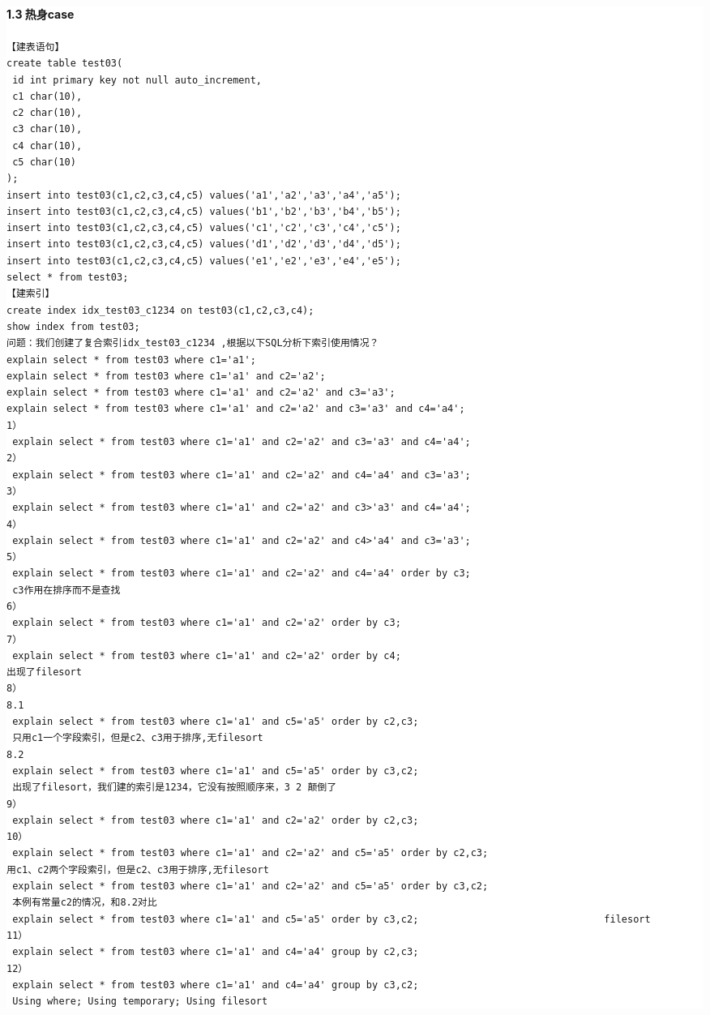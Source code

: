 
#### 1.3 热身case

```
【建表语句】
create table test03(
 id int primary key not null auto_increment,
 c1 char(10),
 c2 char(10),
 c3 char(10),
 c4 char(10),
 c5 char(10)
);
insert into test03(c1,c2,c3,c4,c5) values('a1','a2','a3','a4','a5');
insert into test03(c1,c2,c3,c4,c5) values('b1','b2','b3','b4','b5');
insert into test03(c1,c2,c3,c4,c5) values('c1','c2','c3','c4','c5');
insert into test03(c1,c2,c3,c4,c5) values('d1','d2','d3','d4','d5');
insert into test03(c1,c2,c3,c4,c5) values('e1','e2','e3','e4','e5');
select * from test03;
【建索引】
create index idx_test03_c1234 on test03(c1,c2,c3,c4);
show index from test03;
问题：我们创建了复合索引idx_test03_c1234 ,根据以下SQL分析下索引使用情况？
explain select * from test03 where c1='a1';
explain select * from test03 where c1='a1' and c2='a2';
explain select * from test03 where c1='a1' and c2='a2' and c3='a3';
explain select * from test03 where c1='a1' and c2='a2' and c3='a3' and c4='a4';
1）
 explain select * from test03 where c1='a1' and c2='a2' and c3='a3' and c4='a4'; 
2） 
 explain select * from test03 where c1='a1' and c2='a2' and c4='a4' and c3='a3'; 
3） 
 explain select * from test03 where c1='a1' and c2='a2' and c3>'a3' and c4='a4';
4） 
 explain select * from test03 where c1='a1' and c2='a2' and c4>'a4' and c3='a3';
5） 
 explain select * from test03 where c1='a1' and c2='a2' and c4='a4' order by c3;
 c3作用在排序而不是查找
6） 
 explain select * from test03 where c1='a1' and c2='a2' order by c3;
7） 
 explain select * from test03 where c1='a1' and c2='a2' order by c4; 
出现了filesort
8） 
8.1
 explain select * from test03 where c1='a1' and c5='a5' order by c2,c3; 
 只用c1一个字段索引，但是c2、c3用于排序,无filesort
8.2
 explain select * from test03 where c1='a1' and c5='a5' order by c3,c2;
 出现了filesort，我们建的索引是1234，它没有按照顺序来，3 2 颠倒了
9） 
 explain select * from test03 where c1='a1' and c2='a2' order by c2,c3;
10）
 explain select * from test03 where c1='a1' and c2='a2' and c5='a5' order by c2,c3;       
用c1、c2两个字段索引，但是c2、c3用于排序,无filesort
 explain select * from test03 where c1='a1' and c2='a2' and c5='a5' order by c3,c2;      
 本例有常量c2的情况，和8.2对比
 explain select * from test03 where c1='a1' and c5='a5' order by c3,c2;                                filesort
11）
 explain select * from test03 where c1='a1' and c4='a4' group by c2,c3;
12）
 explain select * from test03 where c1='a1' and c4='a4' group by c3,c2;
 Using where; Using temporary; Using filesort 
```